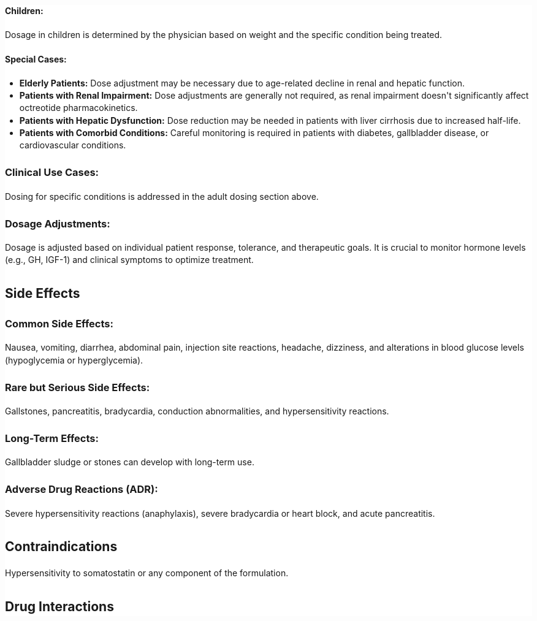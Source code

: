 #### **Children:**

Dosage in children is determined by the physician based on weight and the specific condition being treated.

#### **Special Cases:**

* **Elderly Patients:**  Dose adjustment may be necessary due to age-related decline in renal and hepatic function.
* **Patients with Renal Impairment:**  Dose adjustments are generally not required, as renal impairment doesn't significantly affect octreotide pharmacokinetics.
* **Patients with Hepatic Dysfunction:**  Dose reduction may be needed in patients with liver cirrhosis due to increased half-life.
* **Patients with Comorbid Conditions:**  Careful monitoring is required in patients with diabetes, gallbladder disease, or cardiovascular conditions.

### **Clinical Use Cases:**

Dosing for specific conditions is addressed in the adult dosing section above.

### **Dosage Adjustments:**

Dosage is adjusted based on individual patient response, tolerance, and therapeutic goals. It is crucial to monitor hormone levels (e.g., GH, IGF-1) and clinical symptoms to optimize treatment.

## **Side Effects**


### **Common Side Effects:**

Nausea, vomiting, diarrhea, abdominal pain, injection site reactions, headache, dizziness, and alterations in blood glucose levels (hypoglycemia or hyperglycemia).

### **Rare but Serious Side Effects:**

Gallstones, pancreatitis, bradycardia, conduction abnormalities, and hypersensitivity reactions.

### **Long-Term Effects:**

Gallbladder sludge or stones can develop with long-term use.

### **Adverse Drug Reactions (ADR):**

Severe hypersensitivity reactions (anaphylaxis), severe bradycardia or heart block, and acute pancreatitis.



## **Contraindications**

Hypersensitivity to somatostatin or any component of the formulation.

## **Drug Interactions**
